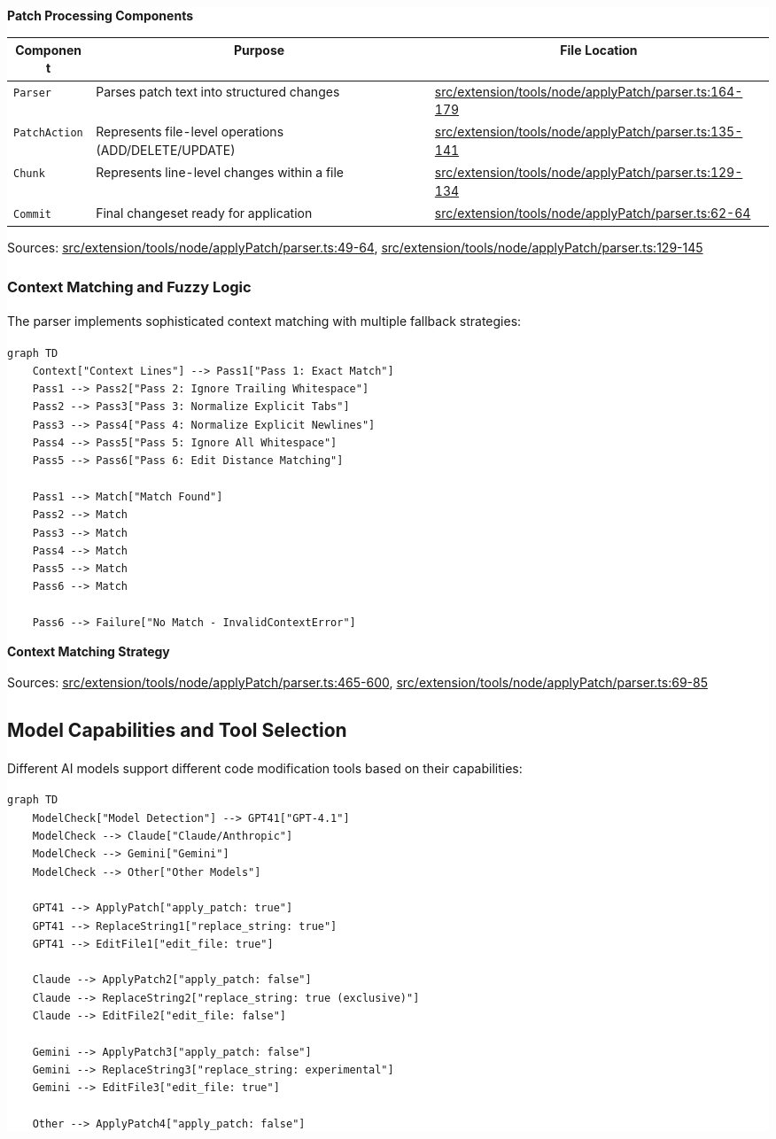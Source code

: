 **Patch Processing Components**

| Component | Purpose | File Location |
|-----------|---------|---------------|
| `Parser` | Parses patch text into structured changes | [src/extension/tools/node/applyPatch/parser.ts:164-179]() |
| `PatchAction` | Represents file-level operations (ADD/DELETE/UPDATE) | [src/extension/tools/node/applyPatch/parser.ts:135-141]() |
| `Chunk` | Represents line-level changes within a file | [src/extension/tools/node/applyPatch/parser.ts:129-134]() |
| `Commit` | Final changeset ready for application | [src/extension/tools/node/applyPatch/parser.ts:62-64]() |

Sources: [src/extension/tools/node/applyPatch/parser.ts:49-64](), [src/extension/tools/node/applyPatch/parser.ts:129-145]()

### Context Matching and Fuzzy Logic

The parser implements sophisticated context matching with multiple fallback strategies:

```mermaid
graph TD
    Context["Context Lines"] --> Pass1["Pass 1: Exact Match"]
    Pass1 --> Pass2["Pass 2: Ignore Trailing Whitespace"]
    Pass2 --> Pass3["Pass 3: Normalize Explicit Tabs"]
    Pass3 --> Pass4["Pass 4: Normalize Explicit Newlines"]
    Pass4 --> Pass5["Pass 5: Ignore All Whitespace"]
    Pass5 --> Pass6["Pass 6: Edit Distance Matching"]
    
    Pass1 --> Match["Match Found"]
    Pass2 --> Match
    Pass3 --> Match
    Pass4 --> Match
    Pass5 --> Match
    Pass6 --> Match
    
    Pass6 --> Failure["No Match - InvalidContextError"]
```

**Context Matching Strategy**

Sources: [src/extension/tools/node/applyPatch/parser.ts:465-600](), [src/extension/tools/node/applyPatch/parser.ts:69-85]()

## Model Capabilities and Tool Selection

Different AI models support different code modification tools based on their capabilities:

```mermaid
graph TD
    ModelCheck["Model Detection"] --> GPT41["GPT-4.1"]
    ModelCheck --> Claude["Claude/Anthropic"]
    ModelCheck --> Gemini["Gemini"]
    ModelCheck --> Other["Other Models"]
    
    GPT41 --> ApplyPatch["apply_patch: true"]
    GPT41 --> ReplaceString1["replace_string: true"]
    GPT41 --> EditFile1["edit_file: true"]
    
    Claude --> ApplyPatch2["apply_patch: false"]
    Claude --> ReplaceString2["replace_string: true (exclusive)"]
    Claude --> EditFile2["edit_file: false"]
    
    Gemini --> ApplyPatch3["apply_patch: false"]
    Gemini --> ReplaceString3["replace_string: experimental"]
    Gemini --> EditFile3["edit_file: true"]
    
    Other --> ApplyPatch4["apply_patch: false"]
```